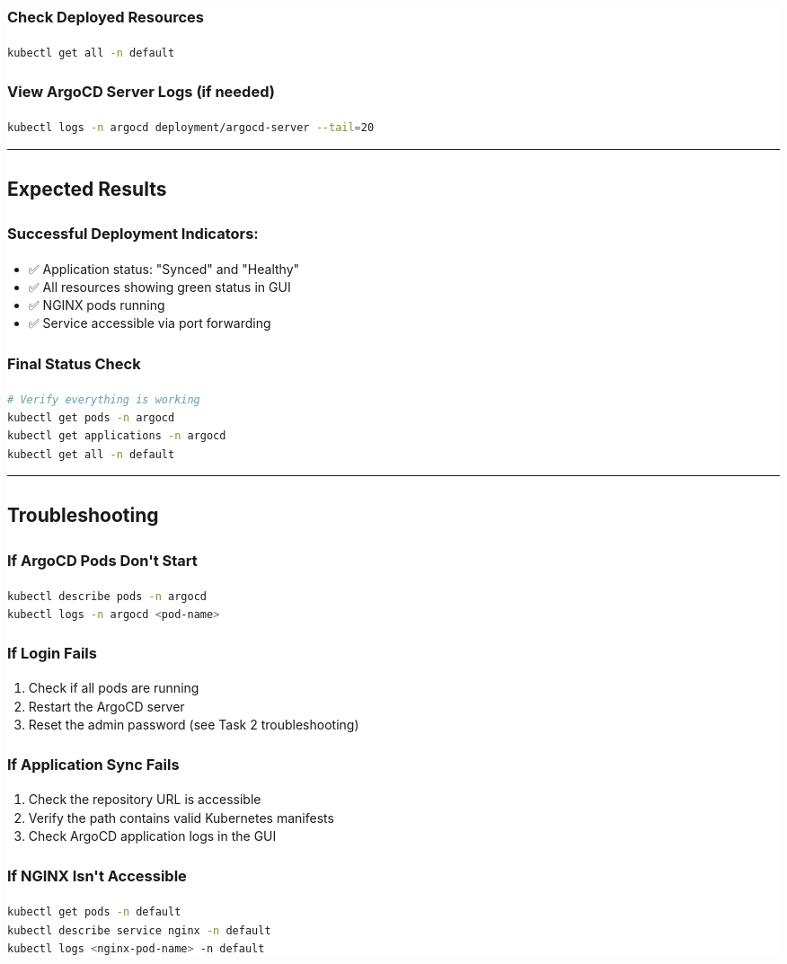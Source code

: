 ### Check Deployed Resources
```bash
kubectl get all -n default
```

### View ArgoCD Server Logs (if needed)
```bash
kubectl logs -n argocd deployment/argocd-server --tail=20
```

---

## Expected Results

### Successful Deployment Indicators:
- ✅ Application status: "Synced" and "Healthy"
- ✅ All resources showing green status in GUI
- ✅ NGINX pods running
- ✅ Service accessible via port forwarding

### Final Status Check
```bash
# Verify everything is working
kubectl get pods -n argocd
kubectl get applications -n argocd
kubectl get all -n default
```

---

## Troubleshooting

### If ArgoCD Pods Don't Start
```bash
kubectl describe pods -n argocd
kubectl logs -n argocd <pod-name>
```

### If Login Fails
1. Check if all pods are running
2. Restart the ArgoCD server
3. Reset the admin password (see Task 2 troubleshooting)

### If Application Sync Fails
1. Check the repository URL is accessible
2. Verify the path contains valid Kubernetes manifests
3. Check ArgoCD application logs in the GUI

### If NGINX Isn't Accessible
```bash
kubectl get pods -n default
kubectl describe service nginx -n default
kubectl logs <nginx-pod-name> -n default
```
